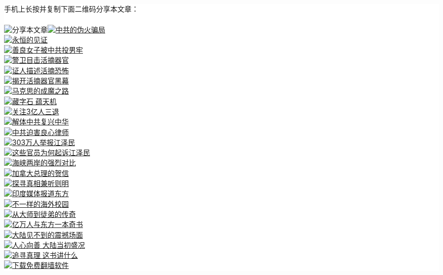 ####
手机上长按并复制下面二维码分享本文章：<br><br><img src="http://d1p1.ip.zn2.us/v.php?action=qrcode&url=https://github.com/juwce2051/djy/blob/master/gb/19/8/8/n11439756.md%231" title="分享本文章"></td><td VALIGN=TOP><a href="https://github.com/juwce2051/djy/blob/master/gb/16/1/21/n4622075.md?dfh#1" target="_blank"><img src="https://gitlab.com/szzdlab/djy/raw/master/gb/300/wei-f1.jpg" title="中共的伪火骗局"  alt="中共的伪火骗局"></a><br><a href="https://github.com/juwce2051/www/blob/master/README.md?dfh#9" target="_blank"><img src="https://gitlab.com/szzdlab/djy/raw/master/gb/300/yong-h.jpg" title="永恒的见证"  alt="永恒的见证"></a><br><a href="https://github.com/juwce2051/djy/blob/master/gb/13/9/29/n3974789.md?dfh#1" target="_blank"><img src="https://gitlab.com/szzdlab/djy/raw/master/gb/300/shang-lnz.jpg" title="善良女子被中共投男牢"  alt="善良女子被中共投男牢"></a><br><a href="https://github.com/juwce2051/djy/blob/master/gb/16/3/16/n4663449.md?dfh#1" target="_blank"><img src="https://gitlab.com/szzdlab/djy/raw/master/gb/300/huo-z3.jpg" title="警卫目击活摘器官"  alt="警卫目击活摘器官"></a><br><a href="https://github.com/juwce2051/djy/blob/master/gb/16/8/7/n8177641.md?dfh#1" target="_blank"><img src="https://gitlab.com/szzdlab/djy/raw/master/gb/300/huo-z4.jpg" title="证人描述活摘恐怖"  alt="证人描述活摘恐怖"></a><br><a href="https://github.com/juwce2051/djy/blob/master/gb/10/4/19/n2881569.md?dfh#1" target="_blank"><img src="https://gitlab.com/szzdlab/djy/raw/master/gb/300/huo-z1.jpg" title="揭开活摘器官黑幕"  alt="揭开活摘器官黑幕"></a><br><a href="https://github.com/juwce2051/djy/blob/master/gb/10/11/7/n3077476.md?dfh#1" target="_blank"><img src="https://gitlab.com/szzdlab/djy/raw/master/gb/300/ma-ks.jpg" title="马克思的成魔之路"  alt="马克思的成魔之路"></a><br><a href="https://github.com/juwce2051/djy/blob/master/gb/14/6/9/n4173977.md?dfh#1" target="_blank"><img src="https://gitlab.com/szzdlab/djy/raw/master/gb/300/chang-zs.jpg" title="藏字石 蕴天机"  alt="藏字石 蕴天机"></a><br><a href="https://github.com/juwce2051/djy/blob/master/gb/18/5/10/n10381511.md?dfh#1" target="_blank"><img src="https://gitlab.com/szzdlab/djy/raw/master/gb/300/st1.jpg" title="关注3亿人三退"  alt="关注3亿人三退"></a><br><a href="https://github.com/juwce2051/djy/blob/master/gb/18/3/21/n10237682.md?dfh#1" target="_blank"><img src="https://gitlab.com/szzdlab/djy/raw/master/gb/300/jie-t.jpg" title="解体中共复兴中华"  alt="解体中共复兴中华"></a><br><a href="https://github.com/juwce2051/djy/blob/master/gb/9/2/9/n2422991.md?dfh#1" target="_blank"><img src="https://gitlab.com/szzdlab/djy/raw/master/gb/300/gao-zs.jpg" title="中共迫害良心律师"  alt="中共迫害良心律师"></a><br><a href="https://github.com/juwce2051/djy/blob/master/gb/18/12/9/n10900044.md?dfh#1" target="_blank"><img src="https://gitlab.com/szzdlab/djy/raw/master/gb/300/sj1.jpg" title="303万人举报江泽民"  alt="303万人举报江泽民"></a><br><a href="https://github.com/juwce2051/djy/blob/master/gb/18/8/28/n10672014.md?dfh#1" target="_blank"><img src="https://gitlab.com/szzdlab/djy/raw/master/gb/300/sj2.jpg" title="这些官员为何起诉江泽民"  alt="这些官员为何起诉江泽民"></a><br><a href="https://github.com/juwce2051/djy/blob/master/gb/8/12/18/n2367165.md?dfh#1" target="_blank"><img src="https://gitlab.com/szzdlab/djy/raw/master/gb/300/liangan.jpg" title="海峡两岸的强烈对比"  alt="海峡两岸的强烈对比"></a><br><a href="https://github.com/juwce2051/djy/blob/master/gb/15/5/5/n4427238.md?dfh#1" target="_blank"><img src="https://gitlab.com/szzdlab/djy/raw/master/gb/300/jia-ndzl.jpg" title="加拿大总理的贺信"  alt="加拿大总理的贺信"></a><br><a href="https://github.com/juwce2051/djy/blob/master/gb/11/6/17/n3289382.md?dfh#1" target="_blank"><img src="https://gitlab.com/szzdlab/djy/raw/master/gb/300/xiao-wd.jpg" title="探寻真相兼听则明"  alt="探寻真相兼听则明"></a><br>
<a href="https://github.com/juwce2051/djy/blob/master/gb/18/10/27/n10812623.md?dfh#1" target="_blank"><img src="https://gitlab.com/szzdlab/djy/raw/master/gb/300/yindu.jpg" title="印度媒体报道东方"  alt="印度媒体报道东方"></a><br><a href="https://github.com/juwce2051/djy/blob/master/gb/18/6/9/n10469652.md?dfh#1" target="_blank"><img src="https://gitlab.com/szzdlab/djy/raw/master/gb/300/xie-j.jpg" title="不一样的海外校园"  alt="不一样的海外校园"></a><br><a href="https://github.com/juwce2051/djy/blob/master/gb/7/4/5/n1669415.md?dfh#1" target="_blank"><img src="https://gitlab.com/szzdlab/djy/raw/master/gb/300/li-up.jpg" title="从大师到徒弟的传奇"  alt="从大师到徒弟的传奇"></a><br><a href="https://github.com/juwce2051/djy/blob/master/gb/17/5/26/n9191512.md?dfh#1" target="_blank"><img src="https://gitlab.com/szzdlab/djy/raw/master/gb/300/zfl2.jpg" title="亿万人与东方一本奇书"  alt="亿万人与东方一本奇书"></a><br><a href="https://github.com/juwce2051/djy/blob/master/gb/13/11/27/n4020290.md?dfh#1" target="_blank"><img src="https://gitlab.com/szzdlab/djy/raw/master/gb/300/zhen-h.jpg" title="大陆见不到的震撼场面"  alt="大陆见不到的震撼场面"></a><br><a href="https://github.com/juwce2051/djy/blob/master/gb/15/7/17/n4482910.md?dfh#1" target="_blank"><img src="https://gitlab.com/szzdlab/djy/raw/master/gb/300/dalu-sk.jpg" title="人心向善 大陆当初盛况"  alt="人心向善 大陆当初盛况"></a><br><a href="https://github.com/juwce2051/djy/blob/master/gb/9/10/15/n2689419.md?dfh#1" target="_blank"><img src="https://gitlab.com/szzdlab/djy/raw/master/gb/300/zfl1.jpg" title="追寻真理 这书讲什么"  alt="追寻真理 这书讲什么"></a><br><a href="https://github.com/juwce2051/www/blob/master/README.md?dfh#1" target="_blank"><img src="https://gitlab.com/szzdlab/djy/raw/master/gb/300/fq1.jpg" title="下载免费翻墙软件"  alt="下载免费翻墙软件"></a><br></td></tr></table>
